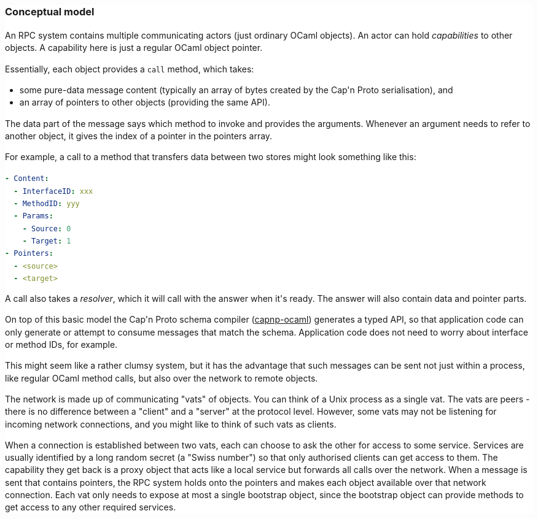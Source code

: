 ### Conceptual model

An RPC system contains multiple communicating actors (just ordinary OCaml objects).
An actor can hold *capabilities* to other objects.
A capability here is just a regular OCaml object pointer.

Essentially, each object provides a `call` method, which takes:

- some pure-data message content (typically an array of bytes created by the Cap'n Proto serialisation), and
- an array of pointers to other objects (providing the same API).

The data part of the message says which method to invoke and provides the arguments.
Whenever an argument needs to refer to another object, it gives the index of a pointer in the pointers array.

For example, a call to a method that transfers data between two stores might look something like this:

```yaml
- Content:
  - InterfaceID: xxx
  - MethodID: yyy
  - Params:
    - Source: 0
    - Target: 1
- Pointers:
  - <source>
  - <target>
```

A call also takes a *resolver*, which it will call with the answer when it's ready.
The answer will also contain data and pointer parts.

On top of this basic model the Cap'n Proto schema compiler ([capnp-ocaml]) generates a typed API, so that application code can only generate or attempt to consume messages that match the schema.
Application code does not need to worry about interface or method IDs, for example.

This might seem like a rather clumsy system, but it has the advantage that such messages can be sent not just within a process,
like regular OCaml method calls, but also over the network to remote objects.

The network is made up of communicating "vats" of objects.
You can think of a Unix process as a single vat.
The vats are peers - there is no difference between a "client" and a "server" at the protocol level.
However, some vats may not be listening for incoming network connections, and you might like to think of such vats  as clients.

When a connection is established between two vats, each can choose to ask the other for access to some service.
Services are usually identified by a long random secret (a "Swiss number") so that only authorised clients can get access to them.
The capability they get back is a proxy object that acts like a local service but forwards all calls over the network.
When a message is sent that contains pointers, the RPC system holds onto the pointers and makes each object available over that network connection.
Each vat only needs to expose at most a single bootstrap object,
since the bootstrap object can provide methods to get access to any other required services.


[schema]: https://capnproto.org/language.html
[capnp-ocaml]: https://github.com/pelzlpj/capnp-ocaml
[Cap'n Proto]: https://capnproto.org/
[Cap'n Proto RPC Protocol]: https://capnproto.org/rpc.html
[E-Order]: http://erights.org/elib/concurrency/partial-order.html
[E Reference Mechanics]: http://www.erights.org/elib/concurrency/refmech.html
[pycapnp]: http://jparyani.github.io/pycapnp/
[Persistence API]: https://github.com/capnproto/capnproto/blob/master/c%2B%2B/src/capnp/persistent.capnp
[Mirage]: https://mirage.io/
[ocaml-ci]: https://github.com/ocaml-ci/ocaml-ci
[api]: https://mirage.github.io/capnp-rpc/
[NETWORK]: https://mirage.github.io/capnp-rpc/capnp-rpc-net/Capnp_rpc_net/S/module-type-NETWORK/index.html
[calc_direct.ml]: ./test-bin/calc_direct.ml
[required-field]: https://capnproto.org/faq.html#how-do-i-make-a-field-required-like-in-protocol-buffers